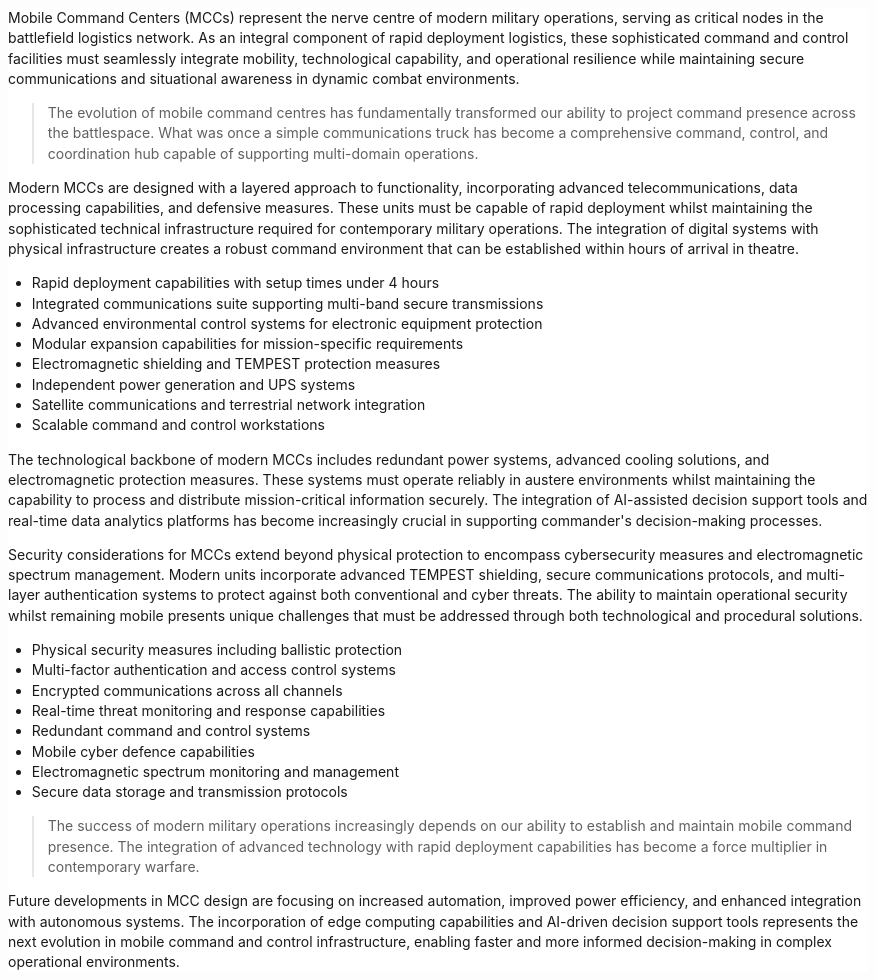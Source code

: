 Mobile Command Centers (MCCs) represent the nerve centre of modern military operations, serving as critical nodes in the battlefield logistics network. As an integral component of rapid deployment logistics, these sophisticated command and control facilities must seamlessly integrate mobility, technological capability, and operational resilience while maintaining secure communications and situational awareness in dynamic combat environments.

> The evolution of mobile command centres has fundamentally transformed our ability to project command presence across the battlespace. What was once a simple communications truck has become a comprehensive command, control, and coordination hub capable of supporting multi-domain operations.

Modern MCCs are designed with a layered approach to functionality, incorporating advanced telecommunications, data processing capabilities, and defensive measures. These units must be capable of rapid deployment whilst maintaining the sophisticated technical infrastructure required for contemporary military operations. The integration of digital systems with physical infrastructure creates a robust command environment that can be established within hours of arrival in theatre.

- Rapid deployment capabilities with setup times under 4 hours
- Integrated communications suite supporting multi-band secure transmissions
- Advanced environmental control systems for electronic equipment protection
- Modular expansion capabilities for mission-specific requirements
- Electromagnetic shielding and TEMPEST protection measures
- Independent power generation and UPS systems
- Satellite communications and terrestrial network integration
- Scalable command and control workstations

The technological backbone of modern MCCs includes redundant power systems, advanced cooling solutions, and electromagnetic protection measures. These systems must operate reliably in austere environments whilst maintaining the capability to process and distribute mission-critical information securely. The integration of AI-assisted decision support tools and real-time data analytics platforms has become increasingly crucial in supporting commander's decision-making processes.

Security considerations for MCCs extend beyond physical protection to encompass cybersecurity measures and electromagnetic spectrum management. Modern units incorporate advanced TEMPEST shielding, secure communications protocols, and multi-layer authentication systems to protect against both conventional and cyber threats. The ability to maintain operational security whilst remaining mobile presents unique challenges that must be addressed through both technological and procedural solutions.

- Physical security measures including ballistic protection
- Multi-factor authentication and access control systems
- Encrypted communications across all channels
- Real-time threat monitoring and response capabilities
- Redundant command and control systems
- Mobile cyber defence capabilities
- Electromagnetic spectrum monitoring and management
- Secure data storage and transmission protocols

> The success of modern military operations increasingly depends on our ability to establish and maintain mobile command presence. The integration of advanced technology with rapid deployment capabilities has become a force multiplier in contemporary warfare.

Future developments in MCC design are focusing on increased automation, improved power efficiency, and enhanced integration with autonomous systems. The incorporation of edge computing capabilities and AI-driven decision support tools represents the next evolution in mobile command and control infrastructure, enabling faster and more informed decision-making in complex operational environments.
